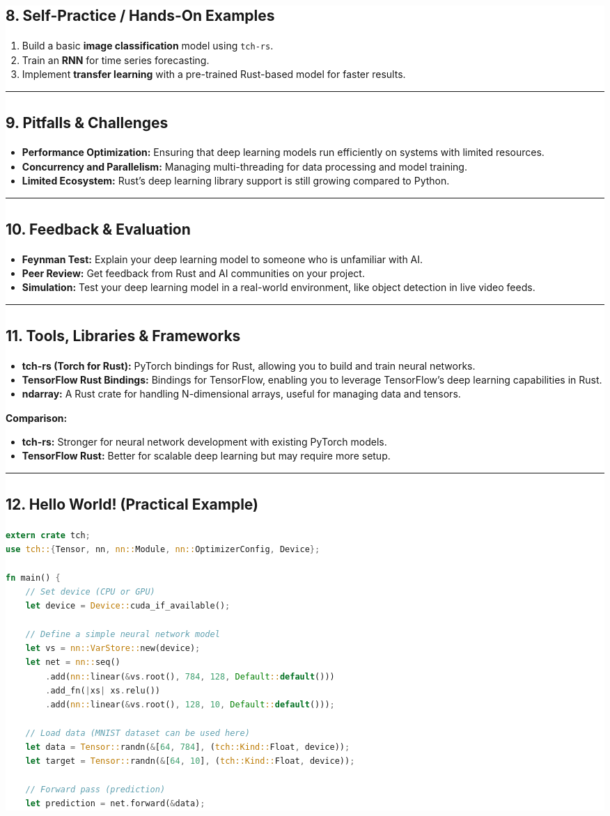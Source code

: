 
## 8. **Self-Practice / Hands-On Examples**
1. Build a basic **image classification** model using `tch-rs`.
2. Train an **RNN** for time series forecasting.
3. Implement **transfer learning** with a pre-trained Rust-based model for faster results.

---

## 9. **Pitfalls & Challenges**
- **Performance Optimization:** Ensuring that deep learning models run efficiently on systems with limited resources.
- **Concurrency and Parallelism:** Managing multi-threading for data processing and model training.
- **Limited Ecosystem:** Rust’s deep learning library support is still growing compared to Python.

---

## 10. **Feedback & Evaluation**
- **Feynman Test:** Explain your deep learning model to someone who is unfamiliar with AI.
- **Peer Review:** Get feedback from Rust and AI communities on your project.
- **Simulation:** Test your deep learning model in a real-world environment, like object detection in live video feeds.

---

## 11. **Tools, Libraries & Frameworks**
- **tch-rs (Torch for Rust):** PyTorch bindings for Rust, allowing you to build and train neural networks.
- **TensorFlow Rust Bindings:** Bindings for TensorFlow, enabling you to leverage TensorFlow’s deep learning capabilities in Rust.
- **ndarray:** A Rust crate for handling N-dimensional arrays, useful for managing data and tensors.

**Comparison:**
- **tch-rs:** Stronger for neural network development with existing PyTorch models.
- **TensorFlow Rust:** Better for scalable deep learning but may require more setup.

---

## 12. **Hello World! (Practical Example)**

```rust
extern crate tch;
use tch::{Tensor, nn, nn::Module, nn::OptimizerConfig, Device};

fn main() {
    // Set device (CPU or GPU)
    let device = Device::cuda_if_available();
    
    // Define a simple neural network model
    let vs = nn::VarStore::new(device);
    let net = nn::seq()
        .add(nn::linear(&vs.root(), 784, 128, Default::default()))
        .add_fn(|xs| xs.relu())
        .add(nn::linear(&vs.root(), 128, 10, Default::default()));
    
    // Load data (MNIST dataset can be used here)
    let data = Tensor::randn(&[64, 784], (tch::Kind::Float, device));
    let target = Tensor::randn(&[64, 10], (tch::Kind::Float, device));

    // Forward pass (prediction)
    let prediction = net.forward(&data);

```